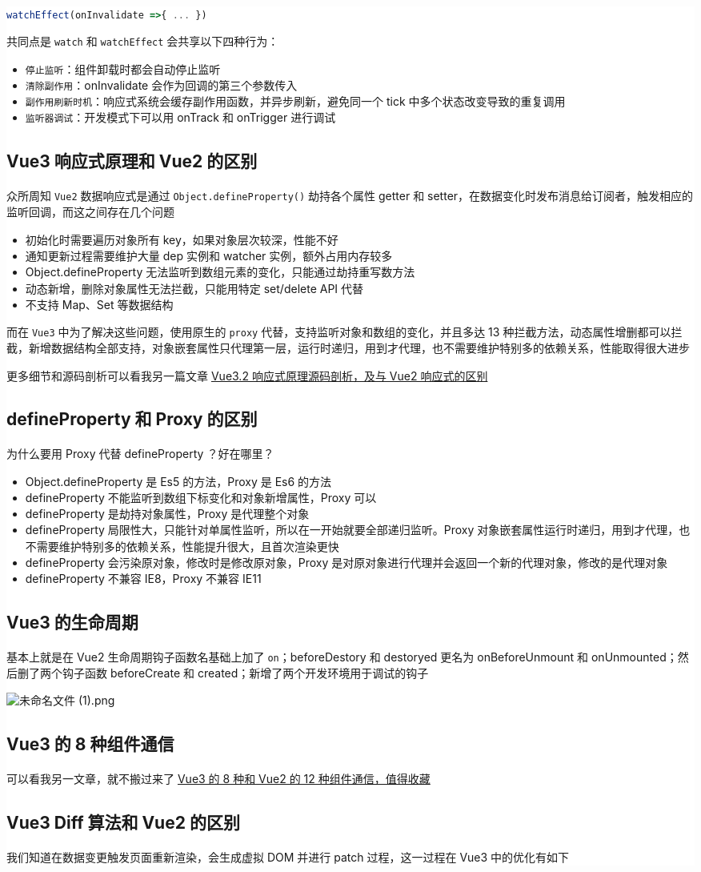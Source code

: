 ```js
watchEffect(onInvalidate =>{ ... })
```

共同点是 `watch` 和 `watchEffect` 会共享以下四种行为：

- `停止监听`：组件卸载时都会自动停止监听
- `清除副作用`：onInvalidate 会作为回调的第三个参数传入
- `副作用刷新时机`：响应式系统会缓存副作用函数，并异步刷新，避免同一个 tick 中多个状态改变导致的重复调用
- `监听器调试`：开发模式下可以用 onTrack 和 onTrigger 进行调试

## Vue3 响应式原理和 Vue2 的区别

众所周知 `Vue2` 数据响应式是通过 `Object.defineProperty()` 劫持各个属性 getter 和 setter，在数据变化时发布消息给订阅者，触发相应的监听回调，而这之间存在几个问题

- 初始化时需要遍历对象所有 key，如果对象层次较深，性能不好
- 通知更新过程需要维护大量 dep 实例和 watcher 实例，额外占用内存较多
- Object.defineProperty 无法监听到数组元素的变化，只能通过劫持重写数方法
- 动态新增，删除对象属性无法拦截，只能用特定 set/delete API 代替
- 不支持 Map、Set 等数据结构

而在 `Vue3` 中为了解决这些问题，使用原生的 `proxy` 代替，支持监听对象和数组的变化，并且多达 13 种拦截方法，动态属性增删都可以拦截，新增数据结构全部支持，对象嵌套属性只代理第一层，运行时递归，用到才代理，也不需要维护特别多的依赖关系，性能取得很大进步

更多细节和源码剖析可以看我另一篇文章 [Vue3.2 响应式原理源码剖析，及与 Vue2 响应式的区别](https://juejin.cn/post/7021046293627666463)

## defineProperty 和 Proxy 的区别

为什么要用 Proxy 代替 defineProperty ？好在哪里？

- Object.defineProperty 是 Es5 的方法，Proxy 是 Es6 的方法
- defineProperty 不能监听到数组下标变化和对象新增属性，Proxy 可以
- defineProperty 是劫持对象属性，Proxy 是代理整个对象
- defineProperty 局限性大，只能针对单属性监听，所以在一开始就要全部递归监听。Proxy 对象嵌套属性运行时递归，用到才代理，也不需要维护特别多的依赖关系，性能提升很大，且首次渲染更快
- defineProperty 会污染原对象，修改时是修改原对象，Proxy 是对原对象进行代理并会返回一个新的代理对象，修改的是代理对象
- defineProperty 不兼容 IE8，Proxy 不兼容 IE11

## Vue3 的生命周期

基本上就是在 Vue2 生命周期钩子函数名基础上加了 `on`；beforeDestory 和 destoryed 更名为 onBeforeUnmount 和 onUnmounted；然后删了两个钩子函数 beforeCreate 和 created；新增了两个开发环境用于调试的钩子

![未命名文件 (1).png](https://p1-juejin.byteimg.com/tos-cn-i-k3u1fbpfcp/60f518fa89ba44bb8b59911ecd65a8a4~tplv-k3u1fbpfcp-watermark.image?)

## Vue3 的 8 种组件通信

可以看我另一文章，就不搬过来了 [Vue3 的 8 种和 Vue2 的 12 种组件通信，值得收藏](https://juejin.cn/post/6999687348120190983)

## Vue3 Diff 算法和 Vue2 的区别

我们知道在数据变更触发页面重新渲染，会生成虚拟 DOM 并进行 patch 过程，这一过程在 Vue3 中的优化有如下
